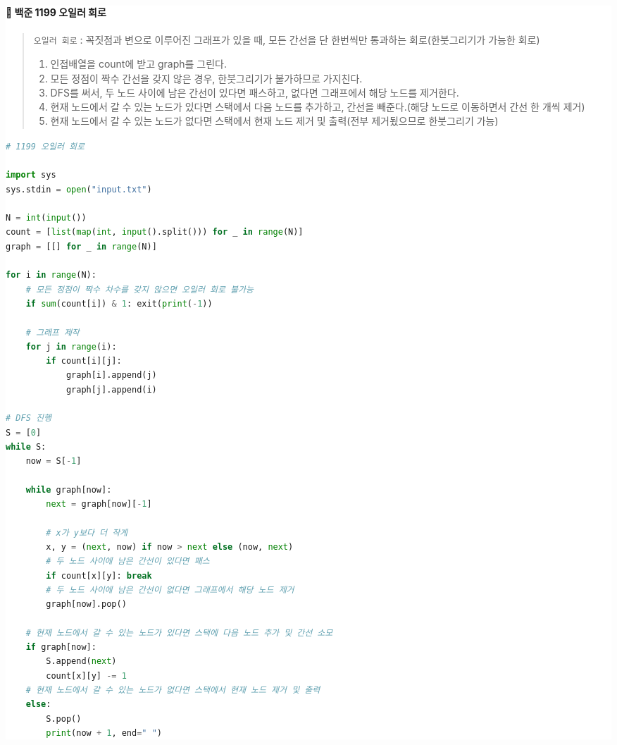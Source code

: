 #### 🧰 백준 1199 오일러 회로
> `오일러 회로` : 꼭짓점과 변으로 이루어진 그래프가 있을 때, 모든 간선을 단 한번씩만 통과하는 회로(한붓그리기가 가능한 회로)
> 1. 인접배열을 count에 받고 graph를 그린다.
> 2. 모든 정점이 짝수 간선을 갖지 않은 경우, 한붓그리기가 불가하므로 가지친다.
> 3. DFS를 써서, 두 노드 사이에 남은 간선이 있다면 패스하고, 없다면 그래프에서 해당 노드를 제거한다.
> 4. 현재 노드에서 갈 수 있는 노드가 있다면 스택에서 다음 노드를 추가하고, 간선을 빼준다.(해당 노드로 이동하면서 간선 한 개씩 제거)
> 5. 현재 노드에서 갈 수 있는 노드가 없다면 스택에서 현재 노드 제거 및 출력(전부 제거됬으므로 한붓그리기 가능)
```python
# 1199 오일러 회로

import sys
sys.stdin = open("input.txt")

N = int(input())
count = [list(map(int, input().split())) for _ in range(N)]
graph = [[] for _ in range(N)]

for i in range(N):
    # 모든 정점이 짝수 차수를 갖지 않으면 오일러 회로 불가능
    if sum(count[i]) & 1: exit(print(-1))

    # 그래프 제작
    for j in range(i):
        if count[i][j]:
            graph[i].append(j)
            graph[j].append(i)

# DFS 진행
S = [0]
while S:
    now = S[-1]

    while graph[now]:
        next = graph[now][-1]

        # x가 y보다 더 작게
        x, y = (next, now) if now > next else (now, next)
        # 두 노드 사이에 남은 간선이 있다면 패스
        if count[x][y]: break
        # 두 노드 사이에 남은 간선이 없다면 그래프에서 해당 노드 제거
        graph[now].pop()

    # 현재 노드에서 갈 수 있는 노드가 있다면 스택에 다음 노드 추가 및 간선 소모
    if graph[now]:
        S.append(next)
        count[x][y] -= 1
    # 현재 노드에서 갈 수 있는 노드가 없다면 스택에서 현재 노드 제거 및 출력
    else:
        S.pop()
        print(now + 1, end=" ")
```
